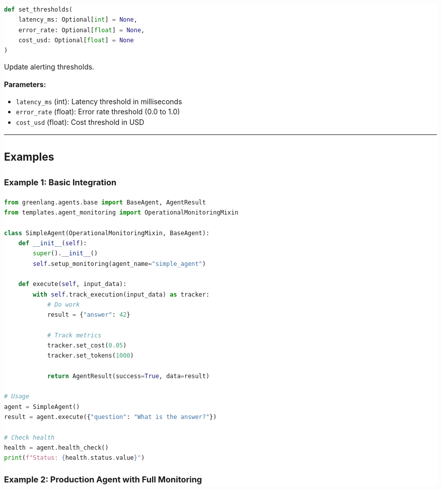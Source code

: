 ```python
def set_thresholds(
    latency_ms: Optional[int] = None,
    error_rate: Optional[float] = None,
    cost_usd: Optional[float] = None
)
```

Update alerting thresholds.

**Parameters:**

- `latency_ms` (int): Latency threshold in milliseconds
- `error_rate` (float): Error rate threshold (0.0 to 1.0)
- `cost_usd` (float): Cost threshold in USD

---

## Examples

### Example 1: Basic Integration

```python
from greenlang.agents.base import BaseAgent, AgentResult
from templates.agent_monitoring import OperationalMonitoringMixin

class SimpleAgent(OperationalMonitoringMixin, BaseAgent):
    def __init__(self):
        super().__init__()
        self.setup_monitoring(agent_name="simple_agent")

    def execute(self, input_data):
        with self.track_execution(input_data) as tracker:
            # Do work
            result = {"answer": 42}

            # Track metrics
            tracker.set_cost(0.05)
            tracker.set_tokens(1000)

            return AgentResult(success=True, data=result)

# Usage
agent = SimpleAgent()
result = agent.execute({"question": "What is the answer?"})

# Check health
health = agent.health_check()
print(f"Status: {health.status.value}")
```

### Example 2: Production Agent with Full Monitoring
